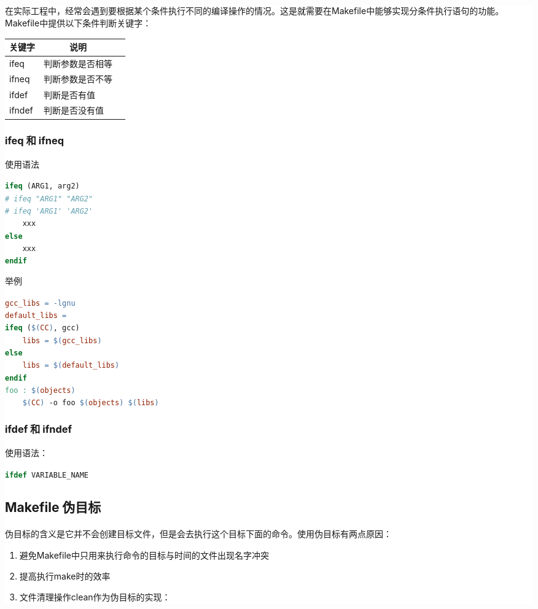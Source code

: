 在实际工程中，经常会遇到要根据某个条件执行不同的编译操作的情况。这是就需要在Makefile中能够实现分条件执行语句的功能。Makefile中提供以下条件判断关键字：

| 关键字 | 说明             |      |
| ------ | ---------------- | ---- |
| ifeq   | 判断参数是否相等 |      |
| ifneq  | 判断参数是否不等 |      |
| ifdef  | 判断是否有值     |      |
| ifndef | 判断是否没有值   |      |

### ifeq 和 ifneq

使用语法

``` makefile
ifeq (ARG1, arg2)
# ifeq "ARG1" "ARG2"
# ifeq 'ARG1' 'ARG2'
	xxx
else
	xxx
endif
```

举例

``` makefile
gcc_libs = -lgnu
default_libs = 
ifeq ($(CC), gcc)
	libs = $(gcc_libs)
else
	libs = $(default_libs)
endif
foo : $(objects)
	$(CC) -o foo $(objects) $(libs)
```

### ifdef 和 ifndef

使用语法：

``` makefile
ifdef VARIABLE_NAME
```

## Makefile 伪目标

伪目标的含义是它并不会创建目标文件，但是会去执行这个目标下面的命令。使用伪目标有两点原因：

1. 避免Makefile中只用来执行命令的目标与时间的文件出现名字冲突
2. 提高执行make时的效率

1. 文件清理操作clean作为伪目标的实现：
